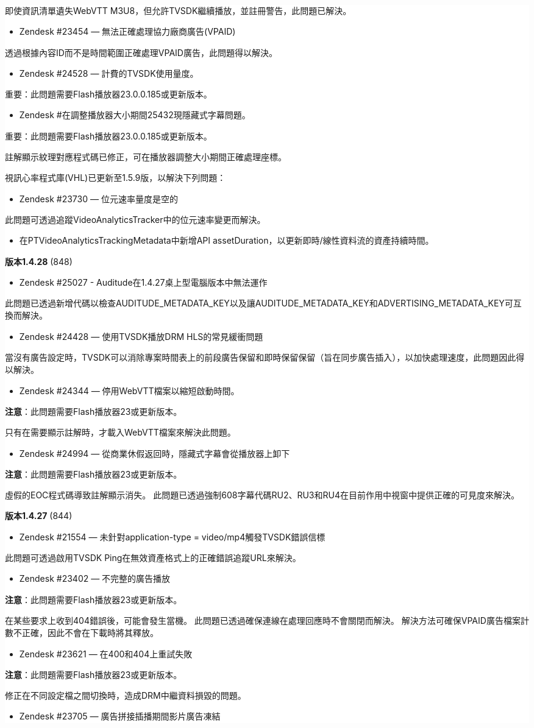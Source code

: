 即使資訊清單遺失WebVTT M3U8，但允許TVSDK繼續播放，並註冊警告，此問題已解決。

* Zendesk #23454 — 無法正確處理協力廠商廣告(VPAID)

透過根據內容ID而不是時間範圍正確處理VPAID廣告，此問題得以解決。

* Zendesk #24528 — 計費的TVSDK使用量度。

重要：此問題需要Flash播放器23.0.0.185或更新版本。

* Zendesk #在調整播放器大小期間25432現隱藏式字幕問題。

重要：此問題需要Flash播放器23.0.0.185或更新版本。

註解顯示紋理對應程式碼已修正，可在播放器調整大小期間正確處理座標。

視訊心率程式庫(VHL)已更新至1.5.9版，以解決下列問題：

* Zendesk #23730 — 位元速率量度是空的

此問題可透過追蹤VideoAnalyticsTracker中的位元速率變更而解決。

* 在PTVideoAnalyticsTrackingMetadata中新增API assetDuration，以更新即時/線性資料流的資產持續時間。

**版本1.4.28** (848)

* Zendesk #25027 - Auditude在1.4.27桌上型電腦版本中無法運作

此問題已透過新增代碼以檢查AUDITUDE_METADATA_KEY以及讓AUDITUDE_METADATA_KEY和ADVERTISING_METADATA_KEY可互換而解決。

* Zendesk #24428 — 使用TVSDK播放DRM HLS的常見緩衝問題

當沒有廣告設定時，TVSDK可以消除專案時間表上的前段廣告保留和即時保留保留（旨在同步廣告插入），以加快處理速度，此問題因此得以解決。

* Zendesk #24344 — 停用WebVTT檔案以縮短啟動時間。

**注意**：此問題需要Flash播放器23或更新版本。

只有在需要顯示註解時，才載入WebVTT檔案來解決此問題。

* Zendesk #24994 — 從商業休假返回時，隱藏式字幕會從播放器上卸下

**注意**：此問題需要Flash播放器23或更新版本。

虛假的EOC程式碼導致註解顯示消失。 此問題已透過強制608字幕代碼RU2、RU3和RU4在目前作用中視窗中提供正確的可見度來解決。

**版本1.4.27** (844)

* Zendesk #21554 — 未針對application-type = video/mp4觸發TVSDK錯誤信標

此問題可透過啟用TVSDK Ping在無效資產格式上的正確錯誤追蹤URL來解決。

* Zendesk #23402 — 不完整的廣告播放

**注意**：此問題需要Flash播放器23或更新版本。

在某些要求上收到404錯誤後，可能會發生當機。 此問題已透過確保連線在處理回應時不會關閉而解決。 解決方法可確保VPAID廣告檔案計數不正確，因此不會在下載時將其釋放。

* Zendesk #23621 — 在400和404上重試失敗

**注意**：此問題需要Flash播放器23或更新版本。

修正在不同設定檔之間切換時，造成DRM中繼資料損毀的問題。

* Zendesk #23705 — 廣告拼接插播期間影片廣告凍結

